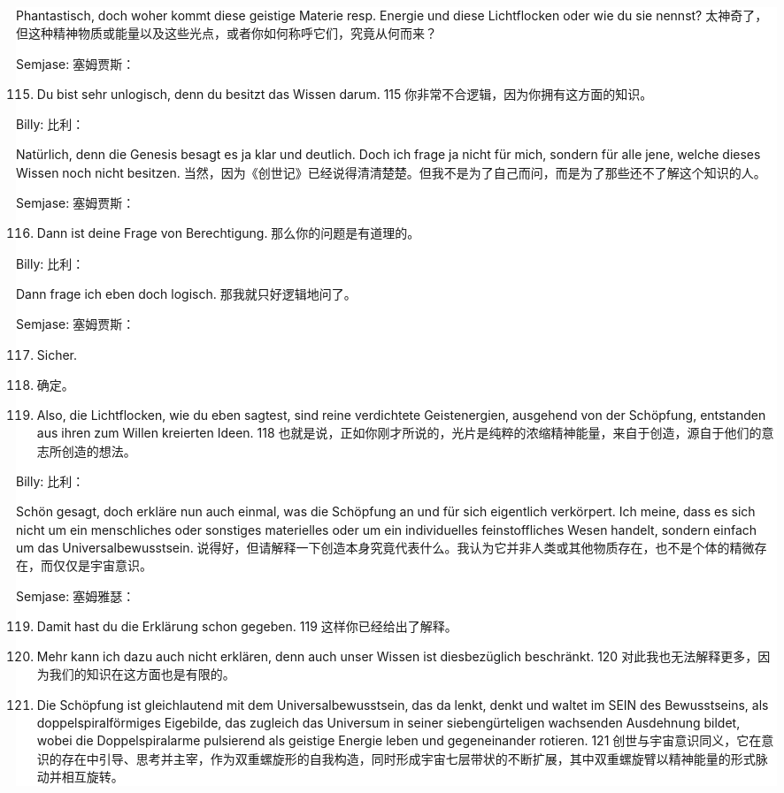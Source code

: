 Phantastisch, doch woher kommt diese geistige Materie resp. Energie und diese Lichtflocken oder wie du sie nennst?
太神奇了，但这种精神物质或能量以及这些光点，或者你如何称呼它们，究竟从何而来？

Semjase:
塞姆贾斯：

115. Du bist sehr unlogisch, denn du besitzt das Wissen darum.
115 你非常不合逻辑，因为你拥有这方面的知识。

Billy:
比利：

Natürlich, denn die Genesis besagt es ja klar und deutlich. Doch ich frage ja nicht für mich, sondern für alle jene, welche dieses Wissen noch nicht besitzen.
当然，因为《创世记》已经说得清清楚楚。但我不是为了自己而问，而是为了那些还不了解这个知识的人。

Semjase:
塞姆贾斯：

116. Dann ist deine Frage von Berechtigung.
那么你的问题是有道理的。

Billy:
比利：

Dann frage ich eben doch logisch.
那我就只好逻辑地问了。

Semjase:
塞姆贾斯：

117. Sicher.
117. 确定。

118. Also, die Lichtflocken, wie du eben sagtest, sind reine verdichtete Geistenergien, ausgehend von der Schöpfung, entstanden aus ihren zum Willen kreierten Ideen.
118 也就是说，正如你刚才所说的，光片是纯粹的浓缩精神能量，来自于创造，源自于他们的意志所创造的想法。

Billy:
比利：

Schön gesagt, doch erkläre nun auch einmal, was die Schöpfung an und für sich eigentlich verkörpert. Ich meine, dass es sich nicht um ein menschliches oder sonstiges materielles oder um ein individuelles feinstoffliches Wesen handelt, sondern einfach um das Universalbewusstsein.
说得好，但请解释一下创造本身究竟代表什么。我认为它并非人类或其他物质存在，也不是个体的精微存在，而仅仅是宇宙意识。

Semjase:
塞姆雅瑟：

119. Damit hast du die Erklärung schon gegeben.
119 这样你已经给出了解释。

120. Mehr kann ich dazu auch nicht erklären, denn auch unser Wissen ist diesbezüglich beschränkt.
120 对此我也无法解释更多，因为我们的知识在这方面也是有限的。

121. Die Schöpfung ist gleichlautend mit dem Universalbewusstsein, das da lenkt, denkt und waltet im SEIN des Bewusstseins, als doppelspiralförmiges Eigebilde, das zugleich das Universum in seiner siebengürteligen wachsenden Ausdehnung bildet, wobei die Doppelspiralarme pulsierend als geistige Energie leben und gegeneinander rotieren.
121 创世与宇宙意识同义，它在意识的存在中引导、思考并主宰，作为双重螺旋形的自我构造，同时形成宇宙七层带状的不断扩展，其中双重螺旋臂以精神能量的形式脉动并相互旋转。
